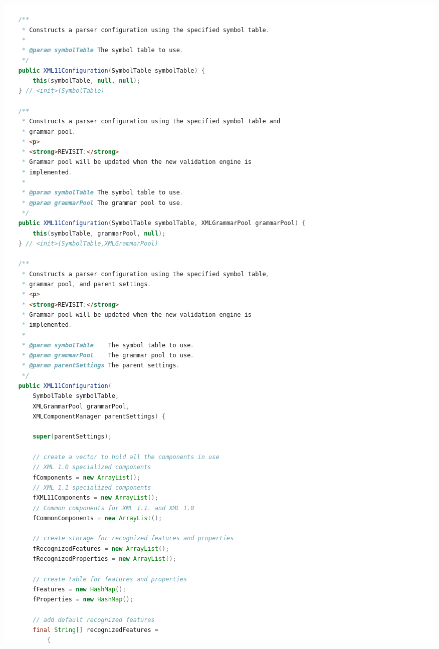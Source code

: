 ```java

    /** 
     * Constructs a parser configuration using the specified symbol table. 
     *
     * @param symbolTable The symbol table to use.
     */
    public XML11Configuration(SymbolTable symbolTable) {
        this(symbolTable, null, null);
    } // <init>(SymbolTable)

    /**
     * Constructs a parser configuration using the specified symbol table and
     * grammar pool.
     * <p>
     * <strong>REVISIT:</strong> 
     * Grammar pool will be updated when the new validation engine is
     * implemented.
     *
     * @param symbolTable The symbol table to use.
     * @param grammarPool The grammar pool to use.
     */
    public XML11Configuration(SymbolTable symbolTable, XMLGrammarPool grammarPool) {
        this(symbolTable, grammarPool, null);
    } // <init>(SymbolTable,XMLGrammarPool)

    /**
     * Constructs a parser configuration using the specified symbol table,
     * grammar pool, and parent settings.
     * <p>
     * <strong>REVISIT:</strong> 
     * Grammar pool will be updated when the new validation engine is
     * implemented.
     *
     * @param symbolTable    The symbol table to use.
     * @param grammarPool    The grammar pool to use.
     * @param parentSettings The parent settings.
     */
    public XML11Configuration(
        SymbolTable symbolTable,
        XMLGrammarPool grammarPool,
        XMLComponentManager parentSettings) {
		
		super(parentSettings);

		// create a vector to hold all the components in use
		// XML 1.0 specialized components
		fComponents = new ArrayList();
		// XML 1.1 specialized components
		fXML11Components = new ArrayList();
		// Common components for XML 1.1. and XML 1.0
		fCommonComponents = new ArrayList();

		// create storage for recognized features and properties
		fRecognizedFeatures = new ArrayList();
		fRecognizedProperties = new ArrayList();

		// create table for features and properties
		fFeatures = new HashMap();
		fProperties = new HashMap();

        // add default recognized features
        final String[] recognizedFeatures =
            {   
```